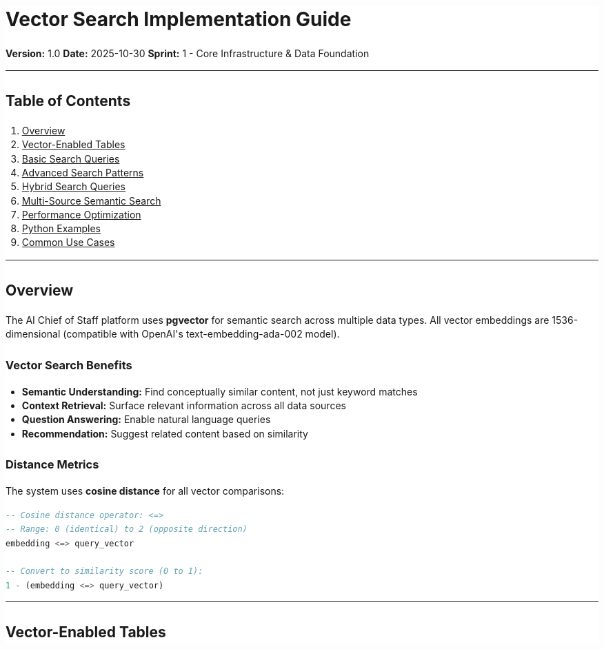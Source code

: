 # Vector Search Implementation Guide

**Version:** 1.0
**Date:** 2025-10-30
**Sprint:** 1 - Core Infrastructure & Data Foundation

---

## Table of Contents

1. [Overview](#overview)
2. [Vector-Enabled Tables](#vector-enabled-tables)
3. [Basic Search Queries](#basic-search-queries)
4. [Advanced Search Patterns](#advanced-search-patterns)
5. [Hybrid Search Queries](#hybrid-search-queries)
6. [Multi-Source Semantic Search](#multi-source-semantic-search)
7. [Performance Optimization](#performance-optimization)
8. [Python Examples](#python-examples)
9. [Common Use Cases](#common-use-cases)

---

## Overview

The AI Chief of Staff platform uses **pgvector** for semantic search across multiple data types. All vector embeddings are 1536-dimensional (compatible with OpenAI's text-embedding-ada-002 model).

### Vector Search Benefits

- **Semantic Understanding:** Find conceptually similar content, not just keyword matches
- **Context Retrieval:** Surface relevant information across all data sources
- **Question Answering:** Enable natural language queries
- **Recommendation:** Suggest related content based on similarity

### Distance Metrics

The system uses **cosine distance** for all vector comparisons:

```sql
-- Cosine distance operator: <=>
-- Range: 0 (identical) to 2 (opposite direction)
embedding <=> query_vector

-- Convert to similarity score (0 to 1):
1 - (embedding <=> query_vector)
```

---

## Vector-Enabled Tables
